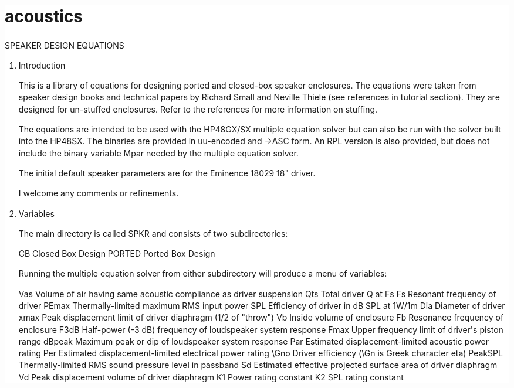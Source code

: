 # acoustics


SPEAKER DESIGN EQUATIONS

1. Introduction

     This is a library of equations for designing ported and closed-box
     speaker enclosures.  The equations were taken from speaker design books
     and technical papers by Richard Small and Neville Thiele (see references
     in tutorial section).  They are designed for un-stuffed enclosures.
     Refer to the references for more information on stuffing.

     The equations are intended to be used with the HP48GX/SX multiple
     equation solver but can also be run with the solver built into the
     HP48SX.  The binaries are provided in uu-encoded and ->ASC form.  An RPL
     version is also provided, but does not include the binary variable Mpar
     needed by the multiple equation solver.

     The initial default speaker parameters are for the Eminence 18029 18"
     driver.

     I welcome any comments or refinements.


2. Variables

     The main directory is called SPKR and consists of two subdirectories:

     CB		Closed Box Design
     PORTED	Ported Box Design

     Running the multiple equation solver from either subdirectory will
     produce a menu of variables:

     Vas	Volume of air having same acoustic compliance as driver
		suspension
     Qts	Total driver Q at Fs
     Fs 	Resonant frequency of driver
     PEmax	Thermally-limited maximum RMS input power
     SPL	Efficiency of driver in dB SPL at 1W/1m
     Dia	Diameter of driver
     xmax	Peak displacement limit of driver diaphragm (1/2 of "throw")
     Vb 	Inside volume of enclosure
     Fb 	Resonance frequency of enclosure
     F3dB	Half-power (-3 dB) frequency of loudspeaker system response
     Fmax	Upper frequency limit of driver's piston range
     dBpeak	Maximum peak or dip of loudspeaker system response
     Par	Estimated displacement-limited acoustic power rating
     Per	Estimated displacement-limited electrical power rating
     \Gno	Driver efficiency (\Gn is Greek character eta)
     PeakSPL	Thermally-limited RMS sound pressure level in passband
     Sd 	Estimated effective projected surface area of driver diaphragm
     Vd 	Peak displacement volume of driver diaphragm
     K1 	Power rating constant
     K2 	SPL rating constant
